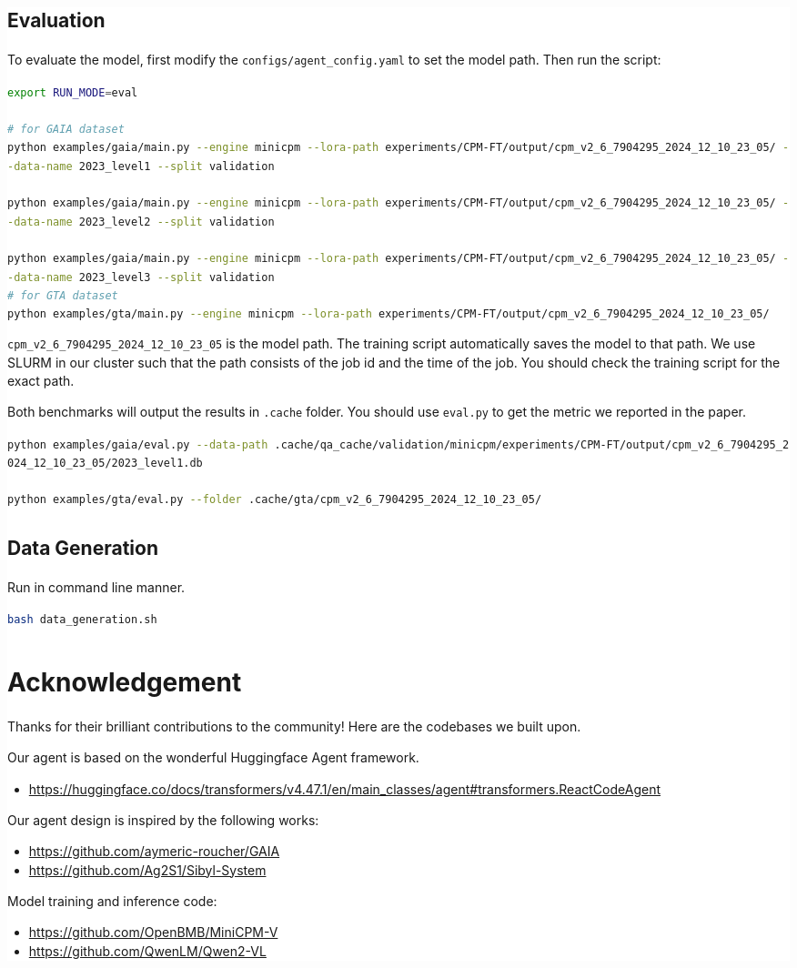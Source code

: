 ## Evaluation
To evaluate the model, first modify the `configs/agent_config.yaml` to set the model path. Then run the script:
```bash
export RUN_MODE=eval

# for GAIA dataset
python examples/gaia/main.py --engine minicpm --lora-path experiments/CPM-FT/output/cpm_v2_6_7904295_2024_12_10_23_05/ --data-name 2023_level1 --split validation

python examples/gaia/main.py --engine minicpm --lora-path experiments/CPM-FT/output/cpm_v2_6_7904295_2024_12_10_23_05/ --data-name 2023_level2 --split validation

python examples/gaia/main.py --engine minicpm --lora-path experiments/CPM-FT/output/cpm_v2_6_7904295_2024_12_10_23_05/ --data-name 2023_level3 --split validation
# for GTA dataset
python examples/gta/main.py --engine minicpm --lora-path experiments/CPM-FT/output/cpm_v2_6_7904295_2024_12_10_23_05/
```
`cpm_v2_6_7904295_2024_12_10_23_05` is the model path. The training script automatically saves the model to that path. We use SLURM in our cluster such that the path consists of the job id and the time of the job. You should check the training script for the exact path.

Both benchmarks will output the results in `.cache` folder. You should use `eval.py` to get the metric we reported in the paper.

```bash
python examples/gaia/eval.py --data-path .cache/qa_cache/validation/minicpm/experiments/CPM-FT/output/cpm_v2_6_7904295_2024_12_10_23_05/2023_level1.db

python examples/gta/eval.py --folder .cache/gta/cpm_v2_6_7904295_2024_12_10_23_05/
```

## Data Generation
Run in command line manner. 
```bash
bash data_generation.sh
```

# Acknowledgement
Thanks for their brilliant contributions to the community! Here are the codebases we built upon.

Our agent is based on the wonderful Huggingface Agent framework.
* https://huggingface.co/docs/transformers/v4.47.1/en/main_classes/agent#transformers.ReactCodeAgent

Our agent design is inspired by the following works:
* https://github.com/aymeric-roucher/GAIA
* https://github.com/Ag2S1/Sibyl-System

Model training and inference code:
* https://github.com/OpenBMB/MiniCPM-V
* https://github.com/QwenLM/Qwen2-VL
